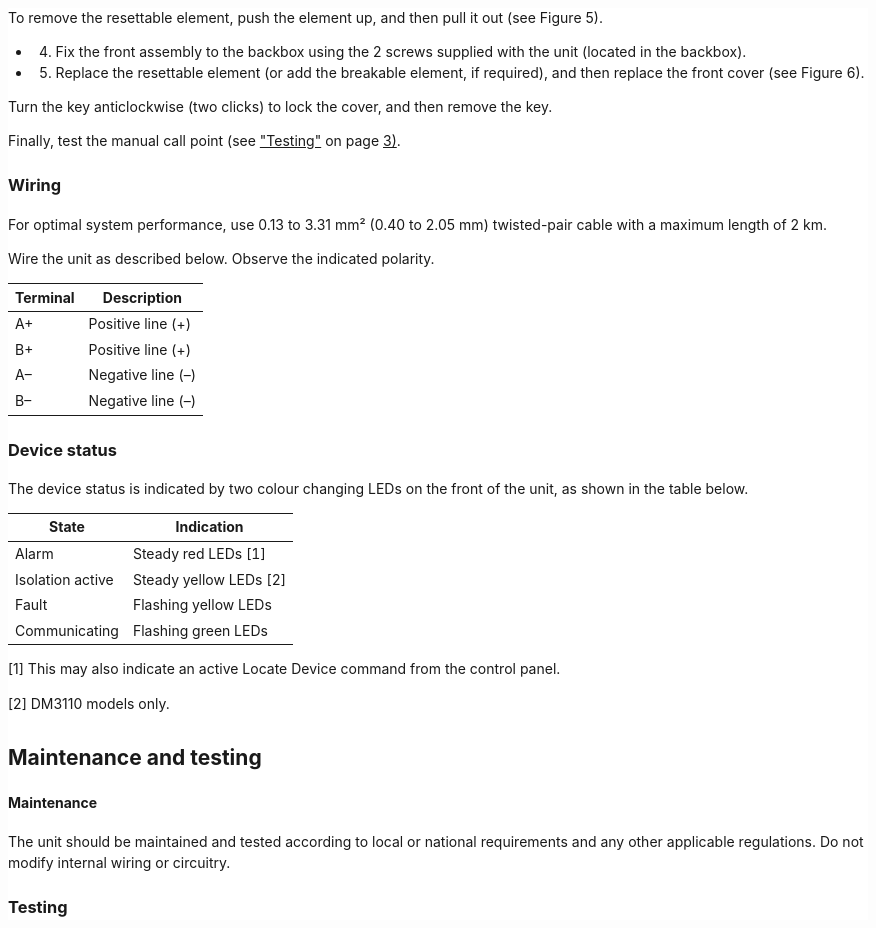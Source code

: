 To remove the resettable element, push the element up, and then pull it out (see Figure 5).

- 4. Fix the front assembly to the backbox using the 2 screws supplied with the unit (located in the backbox).
- 5. Replace the resettable element (or add the breakable element, if required), and then replace the front cover (see Figure 6).

Turn the key anticlockwise (two clicks) to lock the cover, and then remove the key.

Finally, test the manual call point (see ["Testing"](#page-2-2) on page [3)](#page-2-2).

### <span id="page-2-1"></span>**Wiring**

For optimal system performance, use 0.13 to 3.31 mm² (0.40 to 2.05 mm) twisted-pair cable with a maximum length of 2 km.

Wire the unit as described below. Observe the indicated polarity.

| Terminal | Description       |
|----------|-------------------|
| A+       | Positive line (+) |
| B+       | Positive line (+) |
| A–       | Negative line (–) |
| B–       | Negative line (–) |

### **Device status**

The device status is indicated by two colour changing LEDs on the front of the unit, as shown in the table below.

| State            | Indication             |
|------------------|------------------------|
| Alarm            | Steady red LEDs [1]    |
| Isolation active | Steady yellow LEDs [2] |
| Fault            | Flashing yellow LEDs   |
| Communicating    | Flashing green LEDs    |

[1] This may also indicate an active Locate Device command from the control panel.

[2] DM3110 models only.

## **Maintenance and testing**

#### **Maintenance**

The unit should be maintained and tested according to local or national requirements and any other applicable regulations. Do not modify internal wiring or circuitry.

### <span id="page-2-2"></span>**Testing**
